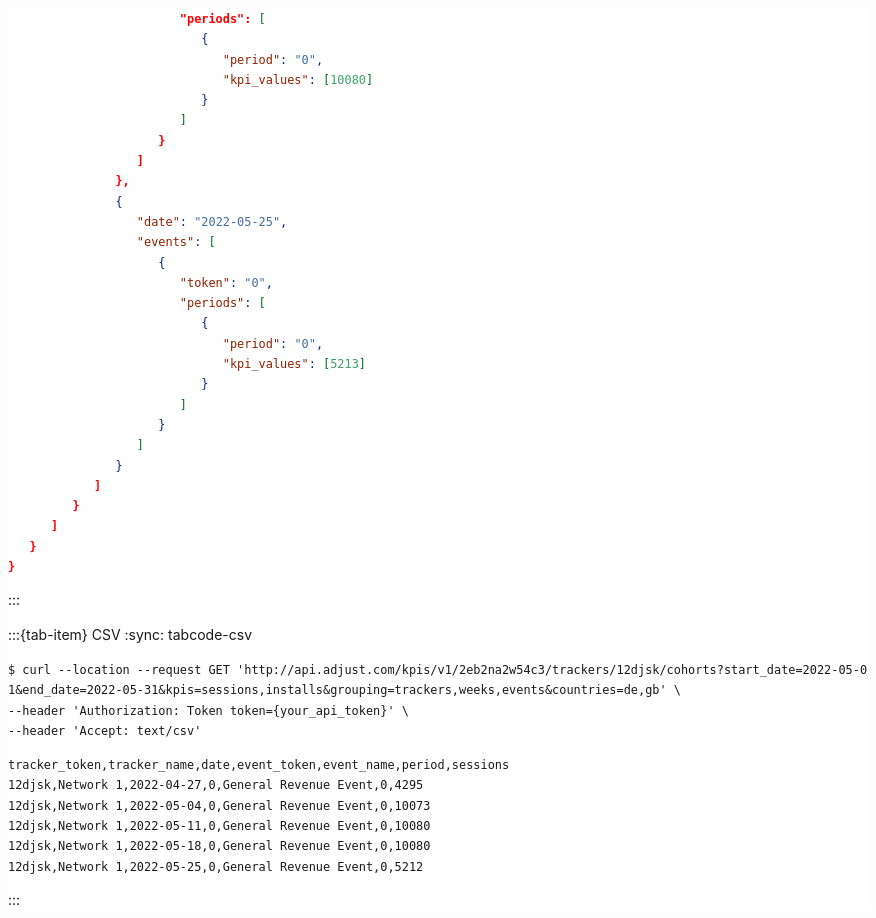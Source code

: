 ```json
                        "periods": [
                           {
                              "period": "0",
                              "kpi_values": [10080]
                           }
                        ]
                     }
                  ]
               },
               {
                  "date": "2022-05-25",
                  "events": [
                     {
                        "token": "0",
                        "periods": [
                           {
                              "period": "0",
                              "kpi_values": [5213]
                           }
                        ]
                     }
                  ]
               }
            ]
         }
      ]
   }
}
```

:::

:::{tab-item} CSV
:sync: tabcode-csv

```console
$ curl --location --request GET 'http://api.adjust.com/kpis/v1/2eb2na2w54c3/trackers/12djsk/cohorts?start_date=2022-05-01&end_date=2022-05-31&kpis=sessions,installs&grouping=trackers,weeks,events&countries=de,gb' \
--header 'Authorization: Token token={your_api_token}' \
--header 'Accept: text/csv'
```

```csv
tracker_token,tracker_name,date,event_token,event_name,period,sessions
12djsk,Network 1,2022-04-27,0,General Revenue Event,0,4295
12djsk,Network 1,2022-05-04,0,General Revenue Event,0,10073
12djsk,Network 1,2022-05-11,0,General Revenue Event,0,10080
12djsk,Network 1,2022-05-18,0,General Revenue Event,0,10080
12djsk,Network 1,2022-05-25,0,General Revenue Event,0,5212
```

:::
